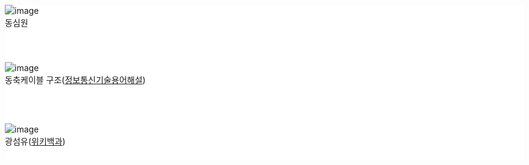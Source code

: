 ![image](https://github.com/inpink/CS_Networking_Study/assets/108166692/e048cbe8-cbaa-426a-a917-822d66f2ded2)　   
동심원　   

　   
    　   
![image](https://github.com/inpink/CS_Networking_Study/assets/108166692/5136434d-f567-42f9-b3d2-80b37c98e636)　   
동축케이블 구조([정보통신기술용어해설](http://www.ktword.co.kr/test/view/view.php?m_temp1=825))　   
　  
   　   
       　   
![image](https://github.com/inpink/CS_Networking_Study/assets/108166692/63b24a1e-b302-461d-9247-25638f730f39)　   
광섬유([위키백과](https://ko.wikipedia.org/wiki/%EA%B4%91%EC%84%AC%EC%9C%A0))　   
　   

